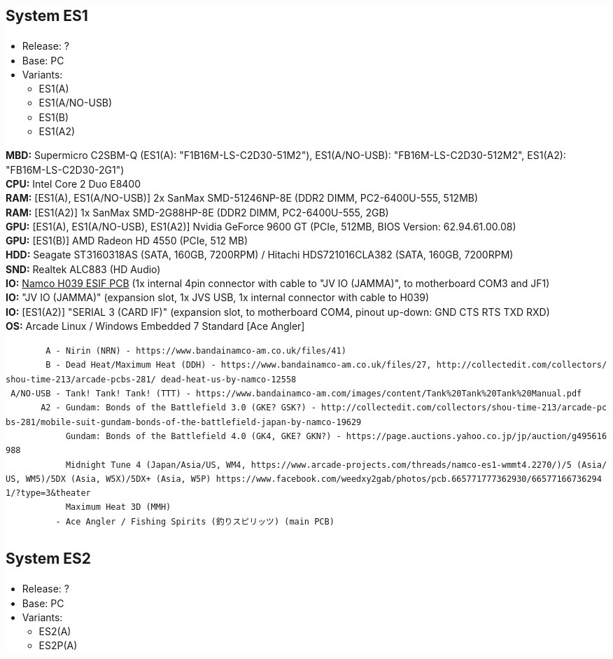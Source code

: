 ## System ES1

* Release: ?
* Base: PC
* Variants:
  - ES1(A)
  - ES1(A/NO-USB)
  - ES1(B)
  - ES1(A2)

**MBD:** Supermicro C2SBM-Q (ES1(A): "F1B16M-LS-C2D30-51M2"), ES1(A/NO-USB): "FB16M-LS-C2D30-512M2", ES1(A2): "FB16M-LS-C2D30-2G1")  
**CPU:** Intel Core 2 Duo E8400  
**RAM:** \[ES1(A), ES1(A/NO-USB)\] 2x SanMax SMD-51246NP-8E (DDR2 DIMM, PC2-6400U-555, 512MB)  
**RAM:** \[ES1(A2)\] 1x SanMax SMD-2G88HP-8E (DDR2 DIMM, PC2-6400U-555, 2GB)  
**GPU:** \[ES1(A), ES1(A/NO-USB), ES1(A2)\] Nvidia GeForce 9600 GT (PCIe, 512MB, BIOS Version: 62.94.61.00.08)  
**GPU:** \[ES1(B)\] AMD Radeon HD 4550 (PCIe, 512 MB)  
**HDD:** Seagate ST3160318AS (SATA, 160GB, 7200RPM) / Hitachi HDS721016CLA382 (SATA, 160GB, 7200RPM)  
**SND:** Realtek ALC883 (HD Audio)  
**IO:** [Namco H039 ESIF PCB](io.md#h039-esif) (1x internal 4pin connector with cable to "JV IO (JAMMA)", to motherboard COM3 and JF1)  
**IO:** "JV IO (JAMMA)" (expansion slot, 1x JVS USB, 1x internal connector with cable to H039)  
**IO:** \[ES1(A2)\] "SERIAL 3 (CARD IF)" (expansion slot, to motherboard COM4, pinout up-down: GND CTS RTS TXD RXD)  
**OS:** Arcade Linux / Windows Embedded 7 Standard [Ace Angler]  

```
        A - Nirin (NRN) - https://www.bandainamco-am.co.uk/files/41)
        B - Dead Heat/Maximum Heat (DDH) - https://www.bandainamco-am.co.uk/files/27, http://collectedit.com/collectors/shou-time-213/arcade-pcbs-281/ dead-heat-us-by-namco-12558
 A/NO-USB - Tank! Tank! Tank! (TTT) - https://www.bandainamco-am.com/images/content/Tank%20Tank%20Tank%20Manual.pdf
       A2 - Gundam: Bonds of the Battlefield 3.0 (GKE? GSK?) - http://collectedit.com/collectors/shou-time-213/arcade-pcbs-281/mobile-suit-gundam-bonds-of-the-battlefield-japan-by-namco-19629
            Gundam: Bonds of the Battlefield 4.0 (GK4, GKE? GKN?) - https://page.auctions.yahoo.co.jp/jp/auction/g495616988
            Midnight Tune 4 (Japan/Asia/US, WM4, https://www.arcade-projects.com/threads/namco-es1-wmmt4.2270/)/5 (Asia/US, WM5)/5DX (Asia, W5X)/5DX+ (Asia, W5P) https://www.facebook.com/weedxy2gab/photos/pcb.665771777362930/665771667362941/?type=3&theater
            Maximum Heat 3D (MMH)
          - Ace Angler / Fishing Spirits (釣りスピリッツ) (main PCB)
```

## System ES2

* Release: ?
* Base: PC
* Variants:
  - ES2(A)
  - ES2P(A)
